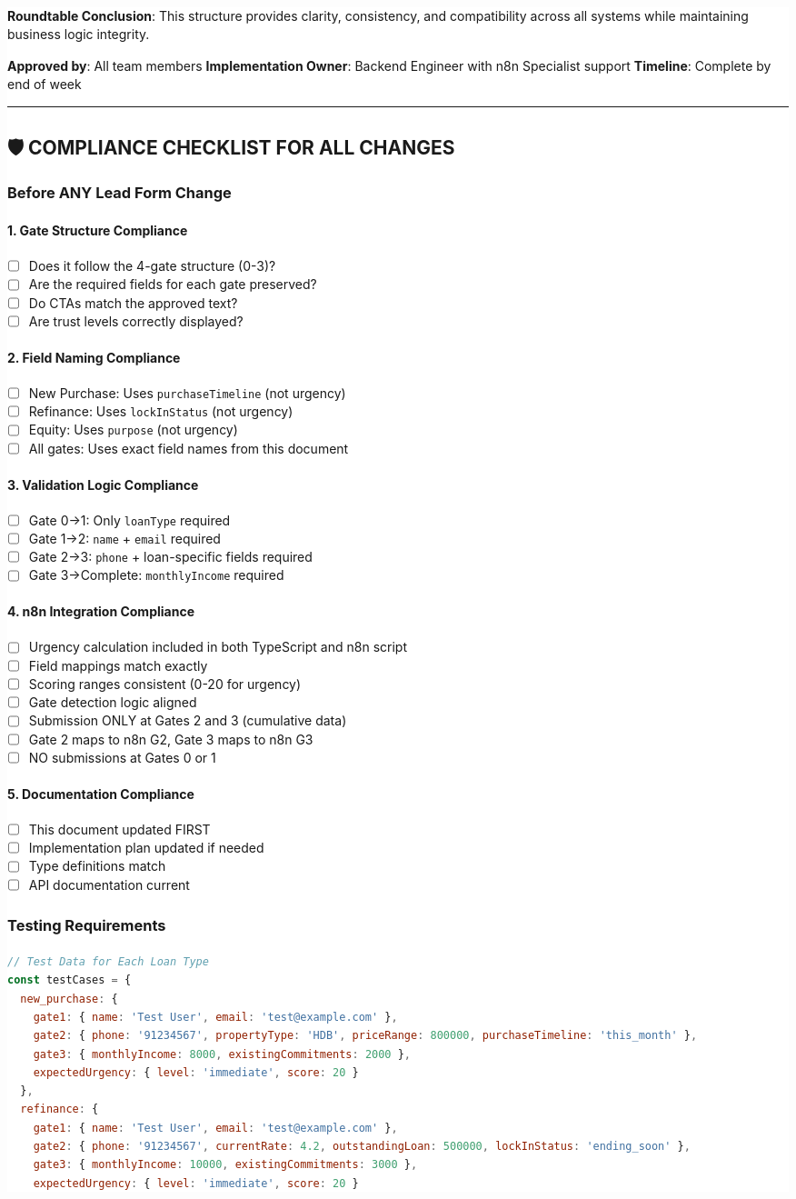 **Roundtable Conclusion**: This structure provides clarity, consistency, and compatibility across all systems while maintaining business logic integrity.

**Approved by**: All team members
**Implementation Owner**: Backend Engineer with n8n Specialist support
**Timeline**: Complete by end of week

---

## 🛡️ COMPLIANCE CHECKLIST FOR ALL CHANGES

### **Before ANY Lead Form Change**

#### 1. Gate Structure Compliance
- [ ] Does it follow the 4-gate structure (0-3)?
- [ ] Are the required fields for each gate preserved?
- [ ] Do CTAs match the approved text?
- [ ] Are trust levels correctly displayed?

#### 2. Field Naming Compliance
- [ ] New Purchase: Uses `purchaseTimeline` (not urgency)
- [ ] Refinance: Uses `lockInStatus` (not urgency)
- [ ] Equity: Uses `purpose` (not urgency)
- [ ] All gates: Uses exact field names from this document

#### 3. Validation Logic Compliance
- [ ] Gate 0→1: Only `loanType` required
- [ ] Gate 1→2: `name` + `email` required
- [ ] Gate 2→3: `phone` + loan-specific fields required
- [ ] Gate 3→Complete: `monthlyIncome` required

#### 4. n8n Integration Compliance
- [ ] Urgency calculation included in both TypeScript and n8n script
- [ ] Field mappings match exactly
- [ ] Scoring ranges consistent (0-20 for urgency)
- [ ] Gate detection logic aligned
- [ ] Submission ONLY at Gates 2 and 3 (cumulative data)
- [ ] Gate 2 maps to n8n G2, Gate 3 maps to n8n G3
- [ ] NO submissions at Gates 0 or 1

#### 5. Documentation Compliance
- [ ] This document updated FIRST
- [ ] Implementation plan updated if needed
- [ ] Type definitions match
- [ ] API documentation current

### **Testing Requirements**

```javascript
// Test Data for Each Loan Type
const testCases = {
  new_purchase: {
    gate1: { name: 'Test User', email: 'test@example.com' },
    gate2: { phone: '91234567', propertyType: 'HDB', priceRange: 800000, purchaseTimeline: 'this_month' },
    gate3: { monthlyIncome: 8000, existingCommitments: 2000 },
    expectedUrgency: { level: 'immediate', score: 20 }
  },
  refinance: {
    gate1: { name: 'Test User', email: 'test@example.com' },
    gate2: { phone: '91234567', currentRate: 4.2, outstandingLoan: 500000, lockInStatus: 'ending_soon' },
    gate3: { monthlyIncome: 10000, existingCommitments: 3000 },
    expectedUrgency: { level: 'immediate', score: 20 }
```